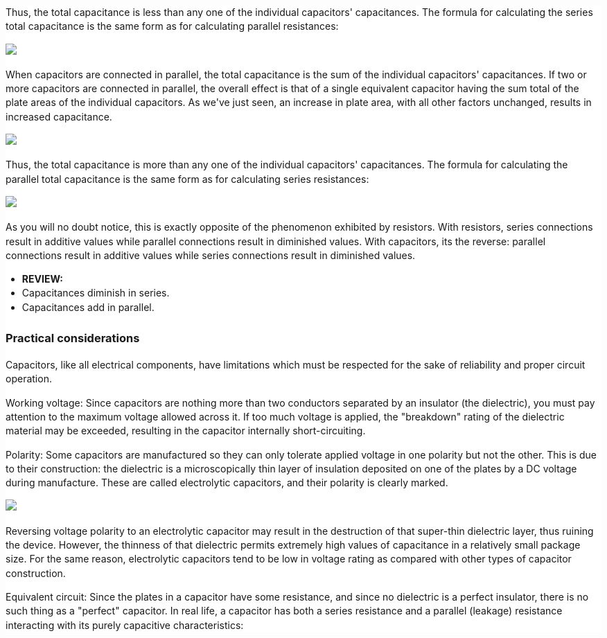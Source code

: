Thus, the total capacitance is less than any one of the individual capacitors' capacitances. The formula for calculating the series total capacitance is the same form as for calculating parallel resistances:

![](http://www.ibiblio.org/kuphaldt/electricCircuits/DC/10231.png)

When capacitors are connected in parallel, the total capacitance is the sum of the individual capacitors' capacitances. If two or more capacitors are connected in parallel, the overall effect is that of a single equivalent capacitor having the sum total of the plate areas of the individual capacitors. As we've just seen, an increase in plate area, with all other factors unchanged, results in increased capacitance.

![](http://www.ibiblio.org/kuphaldt/electricCircuits/DC/00299.png)

Thus, the total capacitance is more than any one of the individual capacitors' capacitances. The formula for calculating the parallel total capacitance is the same form as for calculating series resistances:

![](http://www.ibiblio.org/kuphaldt/electricCircuits/DC/10232.png)

As you will no doubt notice, this is exactly opposite of the phenomenon exhibited by resistors. With resistors, series connections result in additive values while parallel connections result in diminished values. With capacitors, its the reverse: parallel connections result in additive values while series connections result in diminished values.

* **REVIEW:**
* Capacitances diminish in series.
* Capacitances add in parallel.

### Practical considerations

Capacitors, like all electrical components, have limitations which must be respected for the sake of reliability and proper circuit operation.

Working voltage: Since capacitors are nothing more than two conductors separated by an insulator \(the dielectric\), you must pay attention to the maximum voltage allowed across it. If too much voltage is applied, the "breakdown" rating of the dielectric material may be exceeded, resulting in the capacitor internally short-circuiting.

Polarity: Some capacitors are manufactured so they can only tolerate applied voltage in one polarity but not the other. This is due to their construction: the dielectric is a microscopically thin layer of insulation deposited on one of the plates by a DC voltage during manufacture. These are called electrolytic capacitors, and their polarity is clearly marked.

![](http://www.ibiblio.org/kuphaldt/electricCircuits/DC/00301.png)

Reversing voltage polarity to an electrolytic capacitor may result in the destruction of that super-thin dielectric layer, thus ruining the device. However, the thinness of that dielectric permits extremely high values of capacitance in a relatively small package size. For the same reason, electrolytic capacitors tend to be low in voltage rating as compared with other types of capacitor construction.

Equivalent circuit: Since the plates in a capacitor have some resistance, and since no dielectric is a perfect insulator, there is no such thing as a "perfect" capacitor. In real life, a capacitor has both a series resistance and a parallel \(leakage\) resistance interacting with its purely capacitive characteristics:
